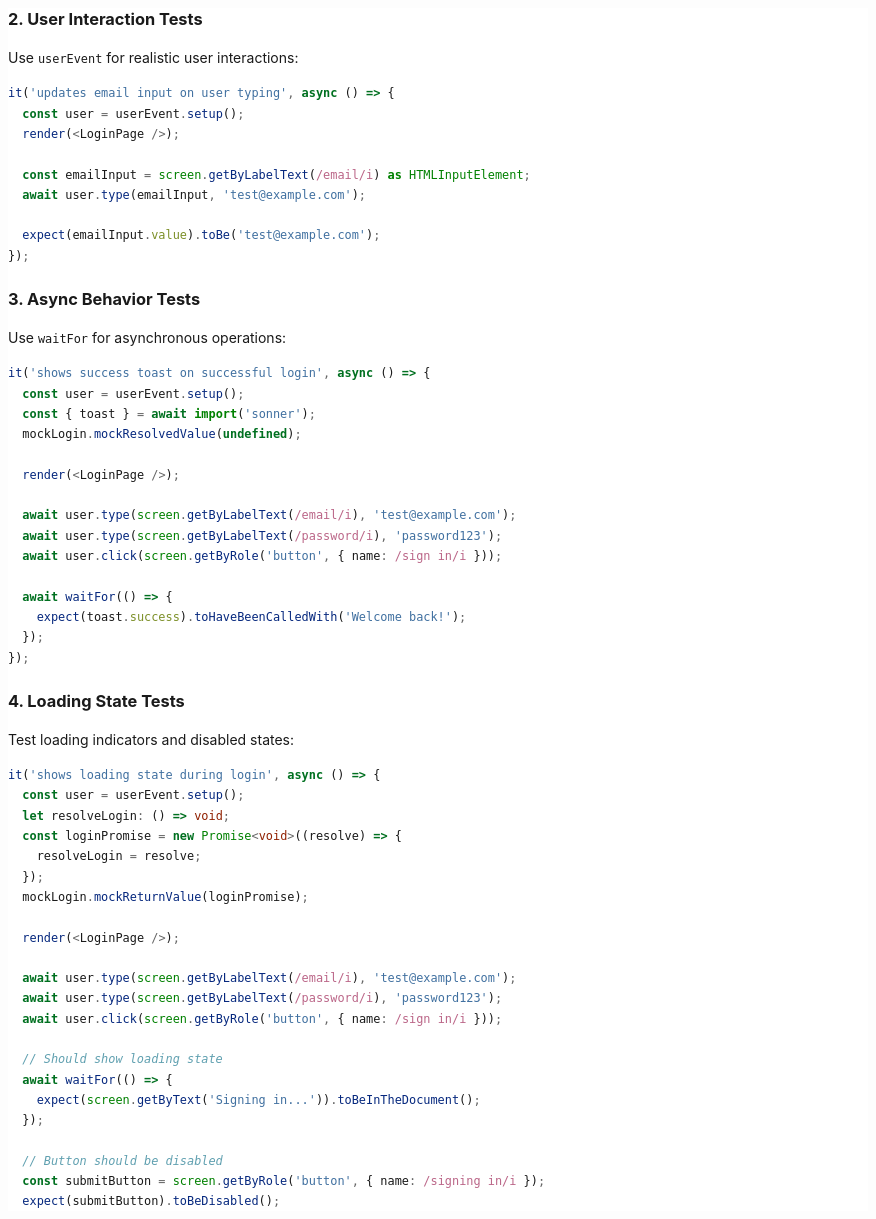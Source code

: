 ### 2. User Interaction Tests

Use `userEvent` for realistic user interactions:

```typescript
it('updates email input on user typing', async () => {
  const user = userEvent.setup();
  render(<LoginPage />);

  const emailInput = screen.getByLabelText(/email/i) as HTMLInputElement;
  await user.type(emailInput, 'test@example.com');

  expect(emailInput.value).toBe('test@example.com');
});
```

### 3. Async Behavior Tests

Use `waitFor` for asynchronous operations:

```typescript
it('shows success toast on successful login', async () => {
  const user = userEvent.setup();
  const { toast } = await import('sonner');
  mockLogin.mockResolvedValue(undefined);

  render(<LoginPage />);

  await user.type(screen.getByLabelText(/email/i), 'test@example.com');
  await user.type(screen.getByLabelText(/password/i), 'password123');
  await user.click(screen.getByRole('button', { name: /sign in/i }));

  await waitFor(() => {
    expect(toast.success).toHaveBeenCalledWith('Welcome back!');
  });
});
```

### 4. Loading State Tests

Test loading indicators and disabled states:

```typescript
it('shows loading state during login', async () => {
  const user = userEvent.setup();
  let resolveLogin: () => void;
  const loginPromise = new Promise<void>((resolve) => {
    resolveLogin = resolve;
  });
  mockLogin.mockReturnValue(loginPromise);

  render(<LoginPage />);

  await user.type(screen.getByLabelText(/email/i), 'test@example.com');
  await user.type(screen.getByLabelText(/password/i), 'password123');
  await user.click(screen.getByRole('button', { name: /sign in/i }));

  // Should show loading state
  await waitFor(() => {
    expect(screen.getByText('Signing in...')).toBeInTheDocument();
  });

  // Button should be disabled
  const submitButton = screen.getByRole('button', { name: /signing in/i });
  expect(submitButton).toBeDisabled();

```